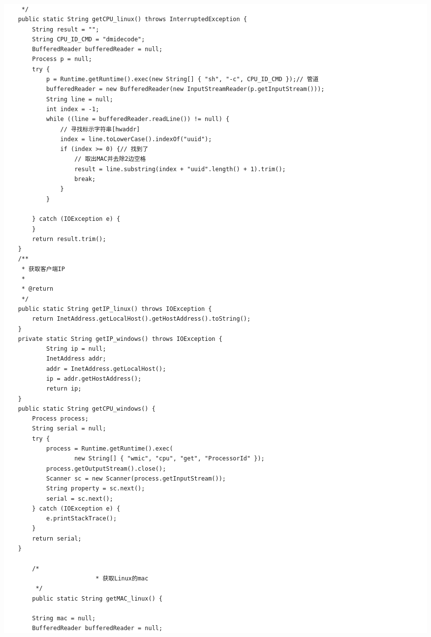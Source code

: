 ```
	 */
	public static String getCPU_linux() throws InterruptedException {
		String result = "";
		String CPU_ID_CMD = "dmidecode";
		BufferedReader bufferedReader = null;
		Process p = null;
		try {
			p = Runtime.getRuntime().exec(new String[] { "sh", "-c", CPU_ID_CMD });// 管道
			bufferedReader = new BufferedReader(new InputStreamReader(p.getInputStream()));
			String line = null;
			int index = -1;
			while ((line = bufferedReader.readLine()) != null) {
				// 寻找标示字符串[hwaddr]
				index = line.toLowerCase().indexOf("uuid");
				if (index >= 0) {// 找到了
					// 取出MAC并去除2边空格
					result = line.substring(index + "uuid".length() + 1).trim();
					break;
				}
			}
 
		} catch (IOException e) {
		}
		return result.trim();
	}
	/**
     * 获取客户端IP
     * 
     * @return
     */
    public static String getIP_linux() throws IOException {
        return InetAddress.getLocalHost().getHostAddress().toString();
    }
	private static String getIP_windows() throws IOException {
		 	String ip = null;
	        InetAddress addr;
	        addr = InetAddress.getLocalHost();
	        ip = addr.getHostAddress();
	        return ip;
	}
	public static String getCPU_windows() {
		Process process;
		String serial = null;
		try {
			process = Runtime.getRuntime().exec(
					new String[] { "wmic", "cpu", "get", "ProcessorId" });
			process.getOutputStream().close();
			Scanner sc = new Scanner(process.getInputStream());
			String property = sc.next();
			serial = sc.next();
		} catch (IOException e) {
			e.printStackTrace();
		}
		return serial;
	}

        /*
                          * 获取Linux的mac
         */
        public static String getMAC_linux() {
		
		String mac = null;
		BufferedReader bufferedReader = null;
```